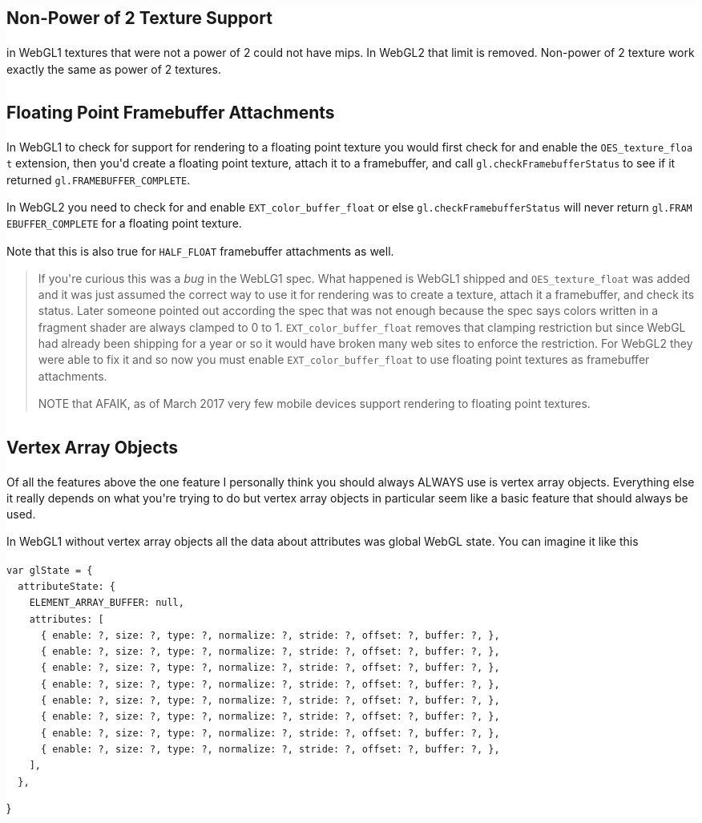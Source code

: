 
## Non-Power of 2 Texture Support

in WebGL1 textures that were not a power of 2 could not have mips.
In WebGL2 that limit is removed. Non-power of 2 texture work exactly
the same as power of 2 textures.

## Floating Point Framebuffer Attachments

In WebGL1 to check for support for rendering to a floating point texture
you would first check for and enable the `OES_texture_float` extension, then
you'd create a floating point texture, attach it to a framebuffer, and call
`gl.checkFramebufferStatus` to see if it returned `gl.FRAMEBUFFER_COMPLETE`.

In WebGL2 you need to check for and enable `EXT_color_buffer_float` or else
`gl.checkFramebufferStatus` will never return `gl.FRAMEBUFFER_COMPLETE` for
a floating point texture.

Note that this is also true for `HALF_FLOAT` framebuffer attachments as well.

> If you're curious this was a *bug* in the WebLG1 spec. What happened is WebGL1
> shipped and `OES_texture_float` was added and it was just assumed the correct
> way to use it for rendering was to create a texture, attach it a framebuffer,
> and check its status. Later someone pointed out according the spec that was
> not enough because the spec says colors written in a fragment shader are
> always clamped to 0 to 1. `EXT_color_buffer_float` removes that clamping
> restriction but since WebGL had already been shipping for a year or so
> it would have broken many web sites to enforce the restriction. For WebGL2
> they were able to fix it and so now you must enable `EXT_color_buffer_float`
> to use floating point textures as framebuffer attachments.
>
> NOTE that AFAIK, as of March 2017 very few mobile devices support rendering to
> floating point textures.

## Vertex Array Objects

Of all the features above the one feature I personally think you should
always ALWAYS use is vertex array objects. Everything else it really
depends on what you're trying to do but vertex array objects in particular
seem like a basic feature that should always be used.

In WebGL1 without vertex array objects all the data about attributes
was global WebGL state. You can imagine it like this

    var glState = {
      attributeState: {
        ELEMENT_ARRAY_BUFFER: null,
        attributes: [
          { enable: ?, size: ?, type: ?, normalize: ?, stride: ?, offset: ?, buffer: ?, },
          { enable: ?, size: ?, type: ?, normalize: ?, stride: ?, offset: ?, buffer: ?, },
          { enable: ?, size: ?, type: ?, normalize: ?, stride: ?, offset: ?, buffer: ?, },
          { enable: ?, size: ?, type: ?, normalize: ?, stride: ?, offset: ?, buffer: ?, },
          { enable: ?, size: ?, type: ?, normalize: ?, stride: ?, offset: ?, buffer: ?, },
          { enable: ?, size: ?, type: ?, normalize: ?, stride: ?, offset: ?, buffer: ?, },
          { enable: ?, size: ?, type: ?, normalize: ?, stride: ?, offset: ?, buffer: ?, },
          { enable: ?, size: ?, type: ?, normalize: ?, stride: ?, offset: ?, buffer: ?, },
        ],
      },
   }
